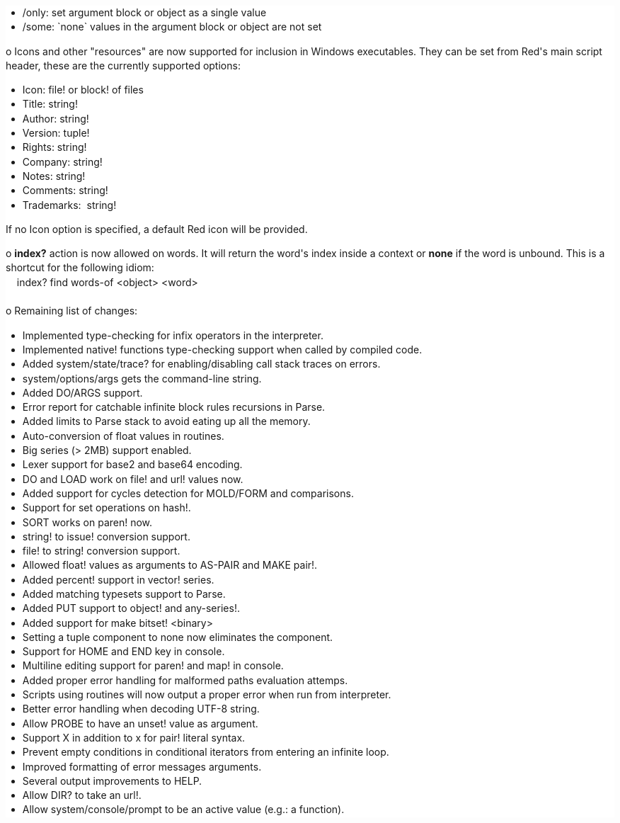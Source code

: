 - /only: set argument block or object as a single value
- /some: \`none\` values in the argument block or object are not set

o Icons and other "resources" are now supported for inclusion in Windows executables. They can be set from Red's main script header, these are the currently supported options:

- Icon: file! or block! of files
- Title: string!
- Author: string!
- Version: tuple!
- Rights: string!
- Company: string!
- Notes: string!
- Comments: string!
- Trademarks:  string!

If no Icon option is specified, a default Red icon will be provided.

o **index?** action is now allowed on words. It will return the word's index inside a context or **none** if the word is unbound. This is a shortcut for the following idiom:  
    index? find words-of &lt;object&gt; &lt;word&gt;  
   
o Remaining list of changes:

- Implemented type-checking for infix operators in the interpreter.
- Implemented native! functions type-checking support when called by compiled code.
- Added system/state/trace? for enabling/disabling call stack traces on errors.
- system/options/args gets the command-line string.
- Added DO/ARGS support.
- Error report for catchable infinite block rules recursions in Parse.
- Added limits to Parse stack to avoid eating up all the memory.
- Auto-conversion of float values in routines.
- Big series (&gt; 2MB) support enabled.
- Lexer support for base2 and base64 encoding.
- DO and LOAD work on file! and url! values now.
- Added support for cycles detection for MOLD/FORM and comparisons.
- Support for set operations on hash!.
- SORT works on paren! now.
- string! to issue! conversion support.
- file! to string! conversion support.
- Allowed float! values as arguments to AS-PAIR and MAKE pair!.
- Added percent! support in vector! series.
- Added matching typesets support to Parse.
- Added PUT support to object! and any-series!.
- Added support for make bitset! &lt;binary&gt;
- Setting a tuple component to none now eliminates the component.
- Support for HOME and END key in console.
- Multiline editing support for paren! and map! in console.
- Added proper error handling for malformed paths evaluation attemps.
- Scripts using routines will now output a proper error when run from interpreter.
- Better error handling when decoding UTF-8 string.
- Allow PROBE to have an unset! value as argument.
- Support X in addition to x for pair! literal syntax.
- Prevent empty conditions in conditional iterators from entering an infinite loop.
- Improved formatting of error messages arguments.
- Several output improvements to HELP.
- Allow DIR? to take an url!.
- Allow system/console/prompt to be an active value (e.g.: a function).
